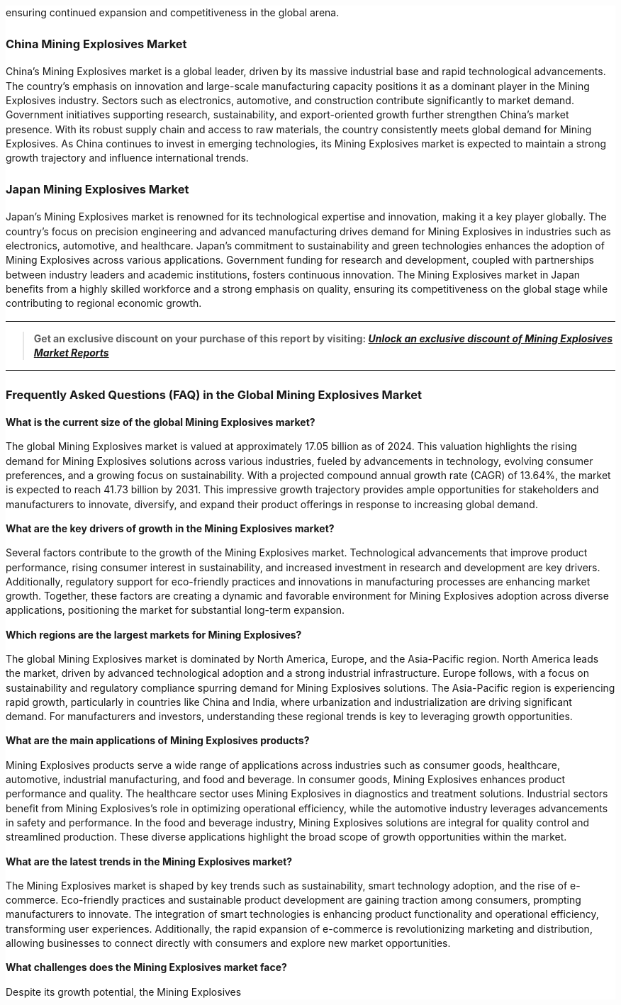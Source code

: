 ensuring continued expansion and competitiveness in the global arena.</p><h3>China Mining Explosives Market</h3><p>China&rsquo;s Mining Explosives market is a global leader, driven by its massive industrial base and rapid technological advancements. The country&rsquo;s emphasis on innovation and large-scale manufacturing capacity positions it as a dominant player in the Mining Explosives industry. Sectors such as electronics, automotive, and construction contribute significantly to market demand. Government initiatives supporting research, sustainability, and export-oriented growth further strengthen China&rsquo;s market presence. With its robust supply chain and access to raw materials, the country consistently meets global demand for Mining Explosives. As China continues to invest in emerging technologies, its Mining Explosives market is expected to maintain a strong growth trajectory and influence international trends.</p><h3>Japan Mining Explosives Market</h3><p>Japan&rsquo;s Mining Explosives market is renowned for its technological expertise and innovation, making it a key player globally. The country&rsquo;s focus on precision engineering and advanced manufacturing drives demand for Mining Explosives in industries such as electronics, automotive, and healthcare. Japan&rsquo;s commitment to sustainability and green technologies enhances the adoption of Mining Explosives across various applications. Government funding for research and development, coupled with partnerships between industry leaders and academic institutions, fosters continuous innovation. The Mining Explosives market in Japan benefits from a highly skilled workforce and a strong emphasis on quality, ensuring its competitiveness on the global stage while contributing to regional economic growth.</p><hr /><blockquote><p><strong>Get an exclusive discount on your purchase of this report by visiting: <em><a href="://marketresearchpulse.com/ask-for-discount/4542?utm_source=Github&amp;utm_medium=0112">Unlock an exclusive discount of Mining Explosives Market Reports</a></em>&nbsp;</strong></p></blockquote><hr /><h3>Frequently Asked Questions (FAQ) in the Global Mining Explosives Market</h3><p><strong>What is the current size of the global Mining Explosives market?</strong></p><p>The global Mining Explosives market is valued at approximately 17.05 billion as of 2024. This valuation highlights the rising demand for Mining Explosives solutions across various industries, fueled by advancements in technology, evolving consumer preferences, and a growing focus on sustainability. With a projected compound annual growth rate (CAGR) of 13.64%, the market is expected to reach 41.73 billion by 2031. This impressive growth trajectory provides ample opportunities for stakeholders and manufacturers to innovate, diversify, and expand their product offerings in response to increasing global demand.</p><p><strong>What are the key drivers of growth in the Mining Explosives market?</strong></p><p>Several factors contribute to the growth of the Mining Explosives market. Technological advancements that improve product performance, rising consumer interest in sustainability, and increased investment in research and development are key drivers. Additionally, regulatory support for eco-friendly practices and innovations in manufacturing processes are enhancing market growth. Together, these factors are creating a dynamic and favorable environment for Mining Explosives adoption across diverse applications, positioning the market for substantial long-term expansion.</p><p><strong>Which regions are the largest markets for Mining Explosives?</strong></p><p>The global Mining Explosives market is dominated by North America, Europe, and the Asia-Pacific region. North America leads the market, driven by advanced technological adoption and a strong industrial infrastructure. Europe follows, with a focus on sustainability and regulatory compliance spurring demand for Mining Explosives solutions. The Asia-Pacific region is experiencing rapid growth, particularly in countries like China and India, where urbanization and industrialization are driving significant demand. For manufacturers and investors, understanding these regional trends is key to leveraging growth opportunities.</p><p><strong>What are the main applications of Mining Explosives products?</strong></p><p>Mining Explosives products serve a wide range of applications across industries such as consumer goods, healthcare, automotive, industrial manufacturing, and food and beverage. In consumer goods, Mining Explosives enhances product performance and quality. The healthcare sector uses Mining Explosives in diagnostics and treatment solutions. Industrial sectors benefit from Mining Explosives&rsquo;s role in optimizing operational efficiency, while the automotive industry leverages advancements in safety and performance. In the food and beverage industry, Mining Explosives solutions are integral for quality control and streamlined production. These diverse applications highlight the broad scope of growth opportunities within the market.</p><p><strong>What are the latest trends in the Mining Explosives market?</strong></p><p>The Mining Explosives market is shaped by key trends such as sustainability, smart technology adoption, and the rise of e-commerce. Eco-friendly practices and sustainable product development are gaining traction among consumers, prompting manufacturers to innovate. The integration of smart technologies is enhancing product functionality and operational efficiency, transforming user experiences. Additionally, the rapid expansion of e-commerce is revolutionizing marketing and distribution, allowing businesses to connect directly with consumers and explore new market opportunities.</p><p><strong>What challenges does the Mining Explosives market face?</strong></p><p>Despite its growth potential, the Mining Explosives